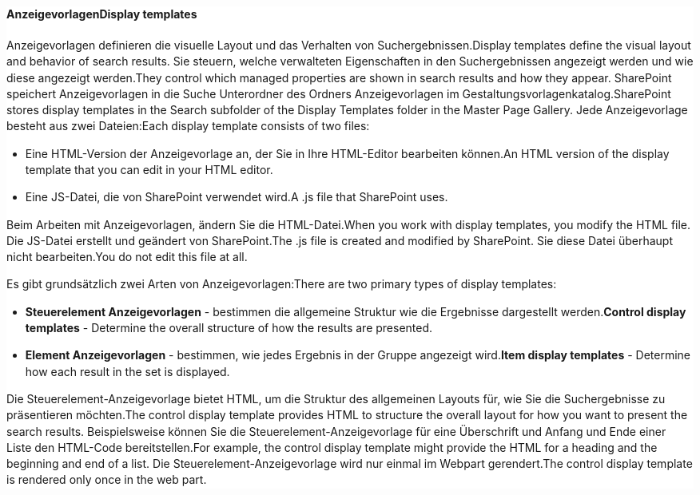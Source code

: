#### <a name="display-templates"></a><span data-ttu-id="d1f1c-346">Anzeigevorlagen</span><span class="sxs-lookup"><span data-stu-id="d1f1c-346">Display templates</span></span>

<span data-ttu-id="d1f1c-347">Anzeigevorlagen definieren die visuelle Layout und das Verhalten von Suchergebnissen.</span><span class="sxs-lookup"><span data-stu-id="d1f1c-347">Display templates define the visual layout and behavior of search results.</span></span> <span data-ttu-id="d1f1c-348">Sie steuern, welche verwalteten Eigenschaften in den Suchergebnissen angezeigt werden und wie diese angezeigt werden.</span><span class="sxs-lookup"><span data-stu-id="d1f1c-348">They control which managed properties are shown in search results and how they appear.</span></span> <span data-ttu-id="d1f1c-349">SharePoint speichert Anzeigevorlagen in die Suche Unterordner des Ordners Anzeigevorlagen im Gestaltungsvorlagenkatalog.</span><span class="sxs-lookup"><span data-stu-id="d1f1c-349">SharePoint stores display templates in the Search subfolder of the Display Templates folder in the Master Page Gallery.</span></span> <span data-ttu-id="d1f1c-350">Jede Anzeigevorlage besteht aus zwei Dateien:</span><span class="sxs-lookup"><span data-stu-id="d1f1c-350">Each display template consists of two files:</span></span> 

- <span data-ttu-id="d1f1c-351">Eine HTML-Version der Anzeigevorlage an, der Sie in Ihre HTML-Editor bearbeiten können.</span><span class="sxs-lookup"><span data-stu-id="d1f1c-351">An HTML version of the display template that you can edit in your HTML editor.</span></span>
    
- <span data-ttu-id="d1f1c-352">Eine JS-Datei, die von SharePoint verwendet wird.</span><span class="sxs-lookup"><span data-stu-id="d1f1c-352">A .js file that SharePoint uses.</span></span> 
    
<span data-ttu-id="d1f1c-353">Beim Arbeiten mit Anzeigevorlagen, ändern Sie die HTML-Datei.</span><span class="sxs-lookup"><span data-stu-id="d1f1c-353">When you work with display templates, you modify the HTML file.</span></span> <span data-ttu-id="d1f1c-354">Die JS-Datei erstellt und geändert von SharePoint.</span><span class="sxs-lookup"><span data-stu-id="d1f1c-354">The .js file is created and modified by SharePoint.</span></span> <span data-ttu-id="d1f1c-355">Sie diese Datei überhaupt nicht bearbeiten.</span><span class="sxs-lookup"><span data-stu-id="d1f1c-355">You do not edit this file at all.</span></span>

<span data-ttu-id="d1f1c-356">Es gibt grundsätzlich zwei Arten von Anzeigevorlagen:</span><span class="sxs-lookup"><span data-stu-id="d1f1c-356">There are two primary types of display templates:</span></span>

- <span data-ttu-id="d1f1c-357">**Steuerelement Anzeigevorlagen** - bestimmen die allgemeine Struktur wie die Ergebnisse dargestellt werden.</span><span class="sxs-lookup"><span data-stu-id="d1f1c-357">**Control display templates** - Determine the overall structure of how the results are presented.</span></span>
    
- <span data-ttu-id="d1f1c-358">**Element Anzeigevorlagen** - bestimmen, wie jedes Ergebnis in der Gruppe angezeigt wird.</span><span class="sxs-lookup"><span data-stu-id="d1f1c-358">**Item display templates** - Determine how each result in the set is displayed.</span></span>
    
<span data-ttu-id="d1f1c-359">Die Steuerelement-Anzeigevorlage bietet HTML, um die Struktur des allgemeinen Layouts für, wie Sie die Suchergebnisse zu präsentieren möchten.</span><span class="sxs-lookup"><span data-stu-id="d1f1c-359">The control display template provides HTML to structure the overall layout for how you want to present the search results.</span></span> <span data-ttu-id="d1f1c-360">Beispielsweise können Sie die Steuerelement-Anzeigevorlage für eine Überschrift und Anfang und Ende einer Liste den HTML-Code bereitstellen.</span><span class="sxs-lookup"><span data-stu-id="d1f1c-360">For example, the control display template might provide the HTML for a heading and the beginning and end of a list.</span></span> <span data-ttu-id="d1f1c-361">Die Steuerelement-Anzeigevorlage wird nur einmal im Webpart gerendert.</span><span class="sxs-lookup"><span data-stu-id="d1f1c-361">The control display template is rendered only once in the web part.</span></span>
